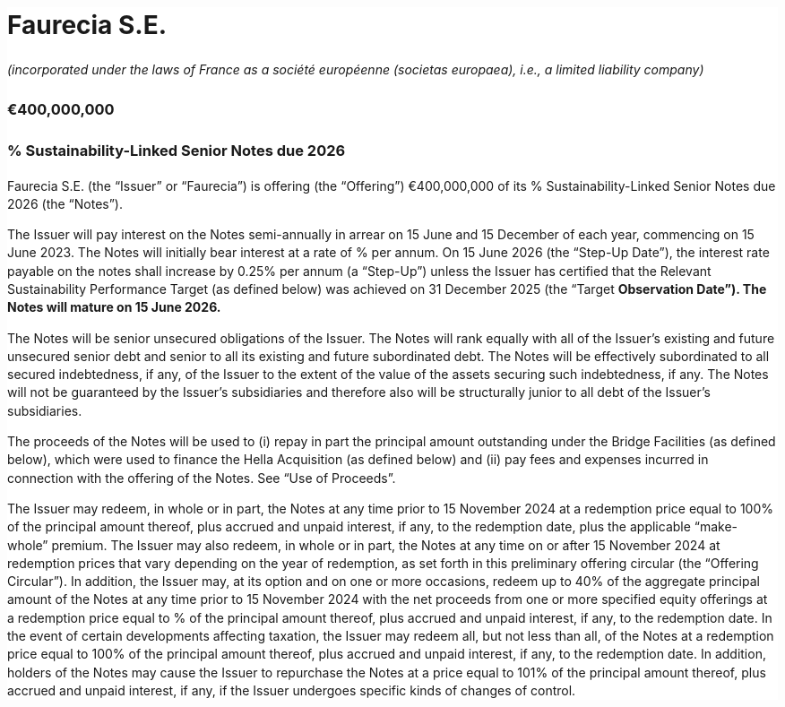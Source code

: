 
# Faurecia S.E.
_(incorporated under the laws of France as a société européenne (societas europaea), i.e., a limited liability company)_

### €400,000,000


### % Sustainability-Linked Senior Notes due 2026


Faurecia S.E. (the “Issuer” or “Faurecia”) is offering (the “Offering”) €400,000,000 of its      % Sustainability-Linked Senior Notes due 2026 (the “Notes”).

The Issuer will pay interest on the Notes semi-annually in arrear on 15 June and 15 December of each year, commencing on 15 June 2023. The Notes will initially
bear interest at a rate of      % per annum. On 15 June 2026 (the “Step-Up Date”), the interest rate payable on the notes shall increase by 0.25% per annum (a
“Step-Up”) unless the Issuer has certified that the Relevant Sustainability Performance Target (as defined below) was achieved on 31 December 2025 (the “Target
**Observation Date”). The Notes will mature on 15 June 2026.**

The Notes will be senior unsecured obligations of the Issuer. The Notes will rank equally with all of the Issuer’s existing and future unsecured senior debt and
senior to all its existing and future subordinated debt. The Notes will be effectively subordinated to all secured indebtedness, if any, of the Issuer to the extent of
the value of the assets securing such indebtedness, if any. The Notes will not be guaranteed by the Issuer’s subsidiaries and therefore also will be structurally junior
to all debt of the Issuer’s subsidiaries.

The proceeds of the Notes will be used to (i) repay in part the principal amount outstanding under the Bridge Facilities (as defined below), which were used to
finance the Hella Acquisition (as defined below) and (ii) pay fees and expenses incurred in connection with the offering of the Notes. See “Use of Proceeds”.

The Issuer may redeem, in whole or in part, the Notes at any time prior to 15 November 2024 at a redemption price equal to 100% of the principal amount thereof,
plus accrued and unpaid interest, if any, to the redemption date, plus the applicable “make-whole” premium. The Issuer may also redeem, in whole or in part, the
Notes at any time on or after 15 November 2024 at redemption prices that vary depending on the year of redemption, as set forth in this preliminary offering
circular (the “Offering Circular”). In addition, the Issuer may, at its option and on one or more occasions, redeem up to 40% of the aggregate principal amount
of the Notes at any time prior to 15 November 2024 with the net proceeds from one or more specified equity offerings at a redemption price equal to      % of
the principal amount thereof, plus accrued and unpaid interest, if any, to the redemption date. In the event of certain developments affecting taxation, the Issuer
may redeem all, but not less than all, of the Notes at a redemption price equal to 100% of the principal amount thereof, plus accrued and unpaid interest, if any, to
the redemption date. In addition, holders of the Notes may cause the Issuer to repurchase the Notes at a price equal to 101% of the principal amount thereof, plus
accrued and unpaid interest, if any, if the Issuer undergoes specific kinds of changes of control.
